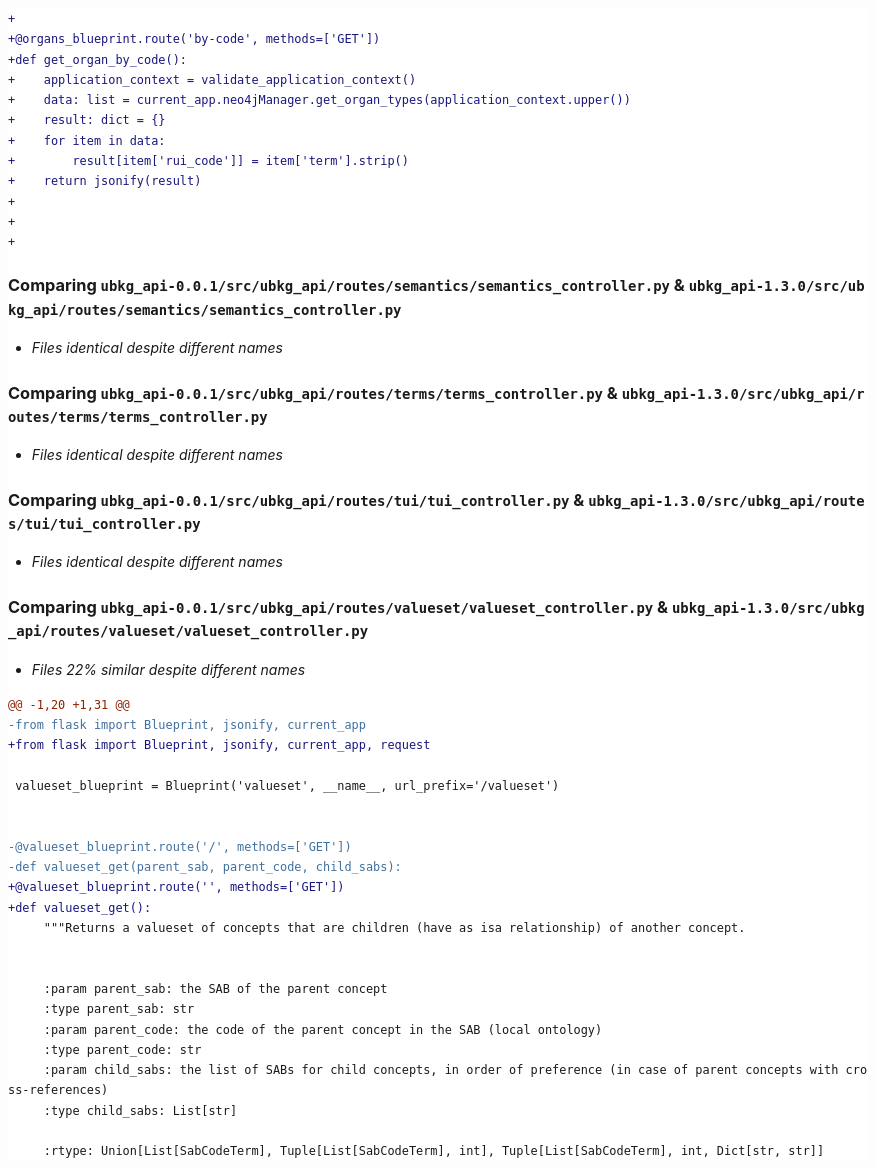 ```diff
+
+@organs_blueprint.route('by-code', methods=['GET'])
+def get_organ_by_code():
+    application_context = validate_application_context()
+    data: list = current_app.neo4jManager.get_organ_types(application_context.upper())
+    result: dict = {}
+    for item in data:
+        result[item['rui_code']] = item['term'].strip()
+    return jsonify(result)
+
+
+
```

### Comparing `ubkg_api-0.0.1/src/ubkg_api/routes/semantics/semantics_controller.py` & `ubkg_api-1.3.0/src/ubkg_api/routes/semantics/semantics_controller.py`

 * *Files identical despite different names*

### Comparing `ubkg_api-0.0.1/src/ubkg_api/routes/terms/terms_controller.py` & `ubkg_api-1.3.0/src/ubkg_api/routes/terms/terms_controller.py`

 * *Files identical despite different names*

### Comparing `ubkg_api-0.0.1/src/ubkg_api/routes/tui/tui_controller.py` & `ubkg_api-1.3.0/src/ubkg_api/routes/tui/tui_controller.py`

 * *Files identical despite different names*

### Comparing `ubkg_api-0.0.1/src/ubkg_api/routes/valueset/valueset_controller.py` & `ubkg_api-1.3.0/src/ubkg_api/routes/valueset/valueset_controller.py`

 * *Files 22% similar despite different names*

```diff
@@ -1,20 +1,31 @@
-from flask import Blueprint, jsonify, current_app
+from flask import Blueprint, jsonify, current_app, request
 
 valueset_blueprint = Blueprint('valueset', __name__, url_prefix='/valueset')
 
 
-@valueset_blueprint.route('/', methods=['GET'])
-def valueset_get(parent_sab, parent_code, child_sabs):
+@valueset_blueprint.route('', methods=['GET'])
+def valueset_get():
     """Returns a valueset of concepts that are children (have as isa relationship) of another concept.
 
 
     :param parent_sab: the SAB of the parent concept
     :type parent_sab: str
     :param parent_code: the code of the parent concept in the SAB (local ontology)
     :type parent_code: str
     :param child_sabs: the list of SABs for child concepts, in order of preference (in case of parent concepts with cross-references)
     :type child_sabs: List[str]
 
     :rtype: Union[List[SabCodeTerm], Tuple[List[SabCodeTerm], int], Tuple[List[SabCodeTerm], int, Dict[str, str]]
```